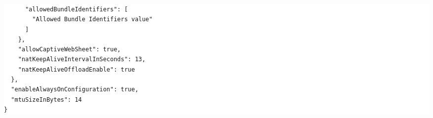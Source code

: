 ```http
      "allowedBundleIdentifiers": [
        "Allowed Bundle Identifiers value"
      ]
    },
    "allowCaptiveWebSheet": true,
    "natKeepAliveIntervalInSeconds": 13,
    "natKeepAliveOffloadEnable": true
  },
  "enableAlwaysOnConfiguration": true,
  "mtuSizeInBytes": 14
}
```
